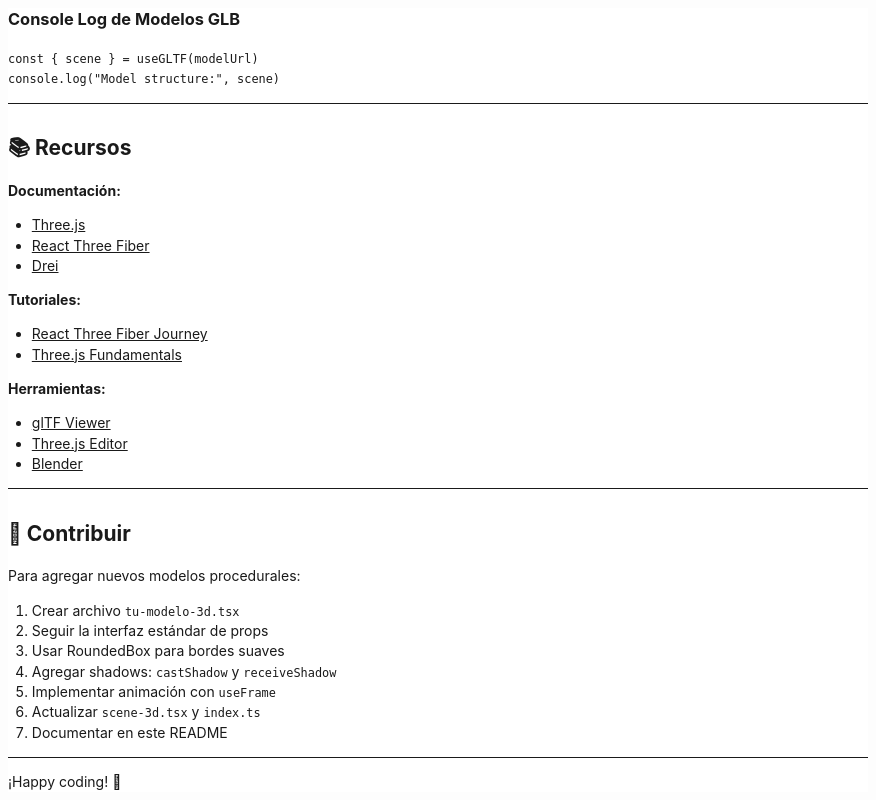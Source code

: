 ### Console Log de Modelos GLB

```tsx
const { scene } = useGLTF(modelUrl)
console.log("Model structure:", scene)
```

---

## 📚 Recursos

**Documentación:**
- [Three.js](https://threejs.org/docs/)
- [React Three Fiber](https://docs.pmnd.rs/react-three-fiber/)
- [Drei](https://github.com/pmndrs/drei)

**Tutoriales:**
- [React Three Fiber Journey](https://threejs-journey.com/)
- [Three.js Fundamentals](https://threejsfundamentals.org/)

**Herramientas:**
- [glTF Viewer](https://gltf-viewer.donmccurdy.com/)
- [Three.js Editor](https://threejs.org/editor/)
- [Blender](https://www.blender.org/)

---

## 🤝 Contribuir

Para agregar nuevos modelos procedurales:

1. Crear archivo `tu-modelo-3d.tsx`
2. Seguir la interfaz estándar de props
3. Usar RoundedBox para bordes suaves
4. Agregar shadows: `castShadow` y `receiveShadow`
5. Implementar animación con `useFrame`
6. Actualizar `scene-3d.tsx` y `index.ts`
7. Documentar en este README

---

¡Happy coding! 🚀
